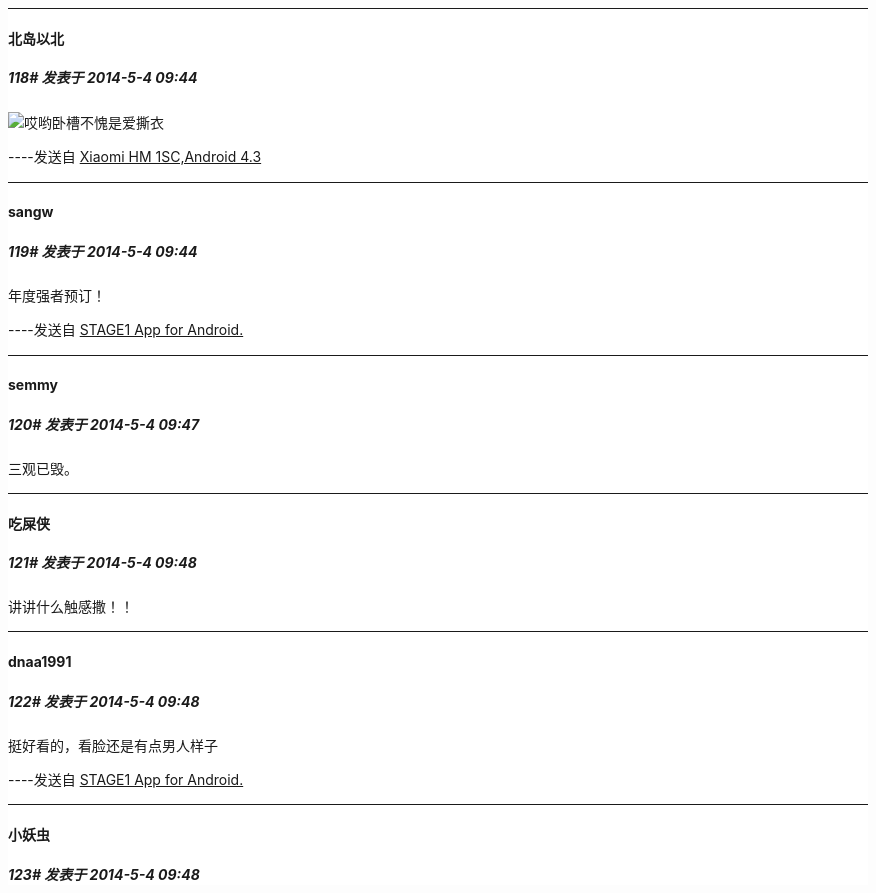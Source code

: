 *****

####  北岛以北  
##### 118#       发表于 2014-5-4 09:44


<img src="https://static.saraba1st.com/image/smiley/zdl/157.gif" referrerpolicy="no-referrer">哎哟卧槽不愧是爱撕衣


----发送自 [Xiaomi HM 1SC,Android 4.3](http://stage1.5j4m.com/?null)


*****

####  sangw  
##### 119#       发表于 2014-5-4 09:44


年度强者预订！


----发送自 [STAGE1 App for Android.](http://stage1.5j4m.com/?null)


*****

####  semmy  
##### 120#       发表于 2014-5-4 09:47


三观已毁。


*****

####  吃屎侠  
##### 121#       发表于 2014-5-4 09:48


讲讲什么触感撒！！


*****

####  dnaa1991  
##### 122#       发表于 2014-5-4 09:48


挺好看的，看脸还是有点男人样子


----发送自 [STAGE1 App for Android.](http://stage1.5j4m.com/?null)


*****

####  小妖虫  
##### 123#       发表于 2014-5-4 09:48


